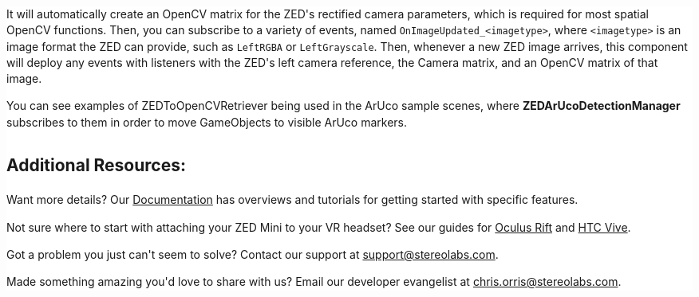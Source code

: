 It will automatically create an OpenCV matrix for the ZED's rectified camera parameters, which is required for most spatial OpenCV functions. Then, you can subscribe to a variety of events, named `OnImageUpdated_<imagetype>`, where `<imagetype>` is an image format the ZED can provide, such as `LeftRGBA` or `LeftGrayscale`. Then, whenever a new ZED image arrives, this component will deploy any events with listeners with the ZED's left camera reference, the Camera matrix, and an OpenCV matrix of that image.

You can see examples of ZEDToOpenCVRetriever being used in the ArUco sample scenes, where **ZEDArUcoDetectionManager** subscribes to them in order to move GameObjects to visible ArUco markers.

## Additional Resources:

Want more details? Our [Documentation](https://docs.stereolabs.com/mixed-reality/unity/getting-started/) has overviews and tutorials for getting started with specific features.

Not sure where to start with attaching your ZED Mini to your VR headset? See our guides for [Oculus Rift](https://www.stereolabs.com/zed-mini/setup/rift/) and [HTC Vive](https://www.stereolabs.com/zed-mini/setup/vive/).

Got a problem you just can't seem to solve? Contact our support at [support@stereolabs.com](mailto:support@stereolabs.com).

Made something amazing you'd love to share with us? Email our developer evangelist at [chris.orris@stereolabs.com](mailto:chris.orris@stereolabs.com).
